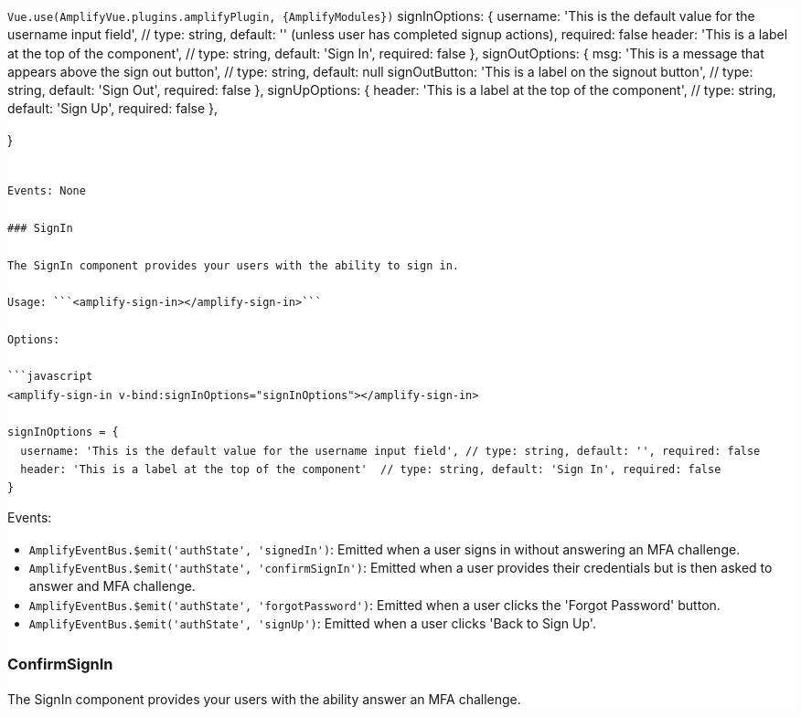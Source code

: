 ```Vue.use(AmplifyVue.plugins.amplifyPlugin, {AmplifyModules})```
  signInOptions: {
    username: 'This is the default value for the username input field', // type: string, default: '' (unless user has completed signup actions), required: false
    header: 'This is a label at the top of the component',  // type: string, default: 'Sign In', required: false
  },
  signOutOptions: {
    msg: 'This is a message that appears above the sign out button', // type: string, default: null
    signOutButton: 'This is a label on the signout button', // type: string, default: 'Sign Out', required: false
  },
  signUpOptions: {
    header: 'This is a label at the top of the component',  // type: string, default: 'Sign Up', required: false
  },

}
```

Events: None

### SignIn

The SignIn component provides your users with the ability to sign in.  

Usage: ```<amplify-sign-in></amplify-sign-in>```

Options:

```javascript
<amplify-sign-in v-bind:signInOptions="signInOptions"></amplify-sign-in>

signInOptions = {
  username: 'This is the default value for the username input field', // type: string, default: '', required: false
  header: 'This is a label at the top of the component'  // type: string, default: 'Sign In', required: false
}
```

Events: 

* ```AmplifyEventBus.$emit('authState', 'signedIn')```: Emitted when a user signs in without answering an MFA challenge.
* ```AmplifyEventBus.$emit('authState', 'confirmSignIn')```: Emitted when a user provides their credentials but is then asked to answer and MFA challenge.
* ```AmplifyEventBus.$emit('authState', 'forgotPassword')```: Emitted when a user clicks the 'Forgot Password' button.
* ```AmplifyEventBus.$emit('authState', 'signUp')```: Emitted when a user clicks 'Back to Sign Up'.

### ConfirmSignIn

The SignIn component provides your users with the ability answer an MFA challenge.  
